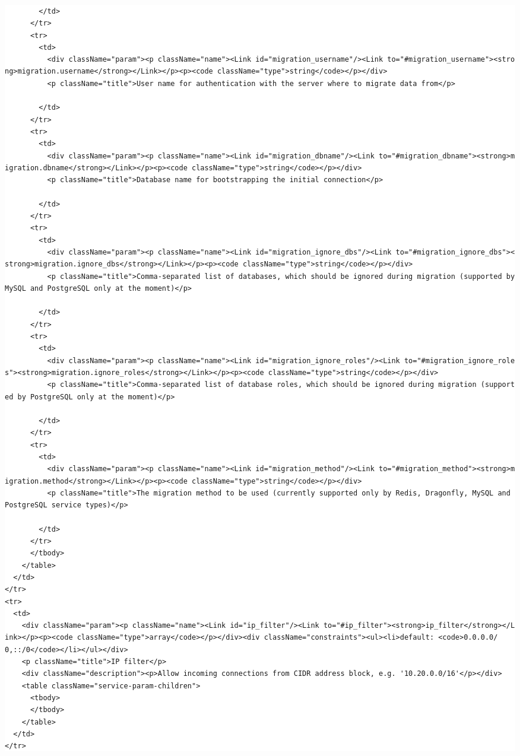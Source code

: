             </td>
          </tr>
          <tr>
            <td>
              <div className="param"><p className="name"><Link id="migration_username"/><Link to="#migration_username"><strong>migration.username</strong></Link></p><p><code className="type">string</code></p></div>
              <p className="title">User name for authentication with the server where to migrate data from</p>
              
            </td>
          </tr>
          <tr>
            <td>
              <div className="param"><p className="name"><Link id="migration_dbname"/><Link to="#migration_dbname"><strong>migration.dbname</strong></Link></p><p><code className="type">string</code></p></div>
              <p className="title">Database name for bootstrapping the initial connection</p>
              
            </td>
          </tr>
          <tr>
            <td>
              <div className="param"><p className="name"><Link id="migration_ignore_dbs"/><Link to="#migration_ignore_dbs"><strong>migration.ignore_dbs</strong></Link></p><p><code className="type">string</code></p></div>
              <p className="title">Comma-separated list of databases, which should be ignored during migration (supported by MySQL and PostgreSQL only at the moment)</p>
              
            </td>
          </tr>
          <tr>
            <td>
              <div className="param"><p className="name"><Link id="migration_ignore_roles"/><Link to="#migration_ignore_roles"><strong>migration.ignore_roles</strong></Link></p><p><code className="type">string</code></p></div>
              <p className="title">Comma-separated list of database roles, which should be ignored during migration (supported by PostgreSQL only at the moment)</p>
              
            </td>
          </tr>
          <tr>
            <td>
              <div className="param"><p className="name"><Link id="migration_method"/><Link to="#migration_method"><strong>migration.method</strong></Link></p><p><code className="type">string</code></p></div>
              <p className="title">The migration method to be used (currently supported only by Redis, Dragonfly, MySQL and PostgreSQL service types)</p>
              
            </td>
          </tr>
          </tbody>
        </table>
      </td>
    </tr>
    <tr>
      <td>
        <div className="param"><p className="name"><Link id="ip_filter"/><Link to="#ip_filter"><strong>ip_filter</strong></Link></p><p><code className="type">array</code></p></div><div className="constraints"><ul><li>default: <code>0.0.0.0/0,::/0</code></li></ul></div>
        <p className="title">IP filter</p>
        <div className="description"><p>Allow incoming connections from CIDR address block, e.g. '10.20.0.0/16'</p></div>
        <table className="service-param-children">
          <tbody>
          </tbody>
        </table>
      </td>
    </tr>